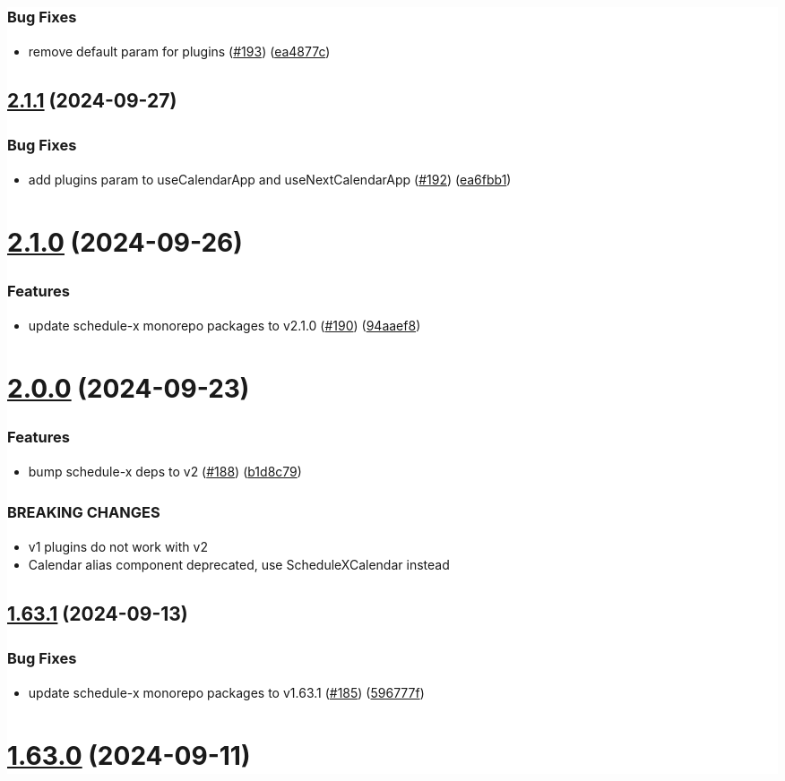 ### Bug Fixes

* remove default param for plugins ([#193](https://github.com/schedule-x/react/issues/193)) ([ea4877c](https://github.com/schedule-x/react/commit/ea4877cb15ddb71a79b265ebbd64aacacf3ca750))

## [2.1.1](https://github.com/schedule-x/react/compare/v2.1.0...v2.1.1) (2024-09-27)

### Bug Fixes

- add plugins param to useCalendarApp and useNextCalendarApp ([#192](https://github.com/schedule-x/react/issues/192)) ([ea6fbb1](https://github.com/schedule-x/react/commit/ea6fbb1af0061f3b13761bf2b2590baf00ca3069))

# [2.1.0](https://github.com/schedule-x/react/compare/v2.0.0...v2.1.0) (2024-09-26)

### Features

- update schedule-x monorepo packages to v2.1.0 ([#190](https://github.com/schedule-x/react/issues/190)) ([94aaef8](https://github.com/schedule-x/react/commit/94aaef88cf2beeeeddd0895c1079ac191dd40a87))

# [2.0.0](https://github.com/schedule-x/react/compare/v1.63.1...v2.0.0) (2024-09-23)

### Features

- bump schedule-x deps to v2 ([#188](https://github.com/schedule-x/react/issues/188)) ([b1d8c79](https://github.com/schedule-x/react/commit/b1d8c795d5e5ed8049764d7cc5d5a429014a7e98))

### BREAKING CHANGES

- v1 plugins do not work with v2
- Calendar alias component deprecated, use ScheduleXCalendar instead

## [1.63.1](https://github.com/schedule-x/react/compare/v1.63.0...v1.63.1) (2024-09-13)

### Bug Fixes

- update schedule-x monorepo packages to v1.63.1 ([#185](https://github.com/schedule-x/react/issues/185)) ([596777f](https://github.com/schedule-x/react/commit/596777f05c1b71624a3bb758821a76578853951c))

# [1.63.0](https://github.com/schedule-x/react/compare/v1.62.0...v1.63.0) (2024-09-11)
